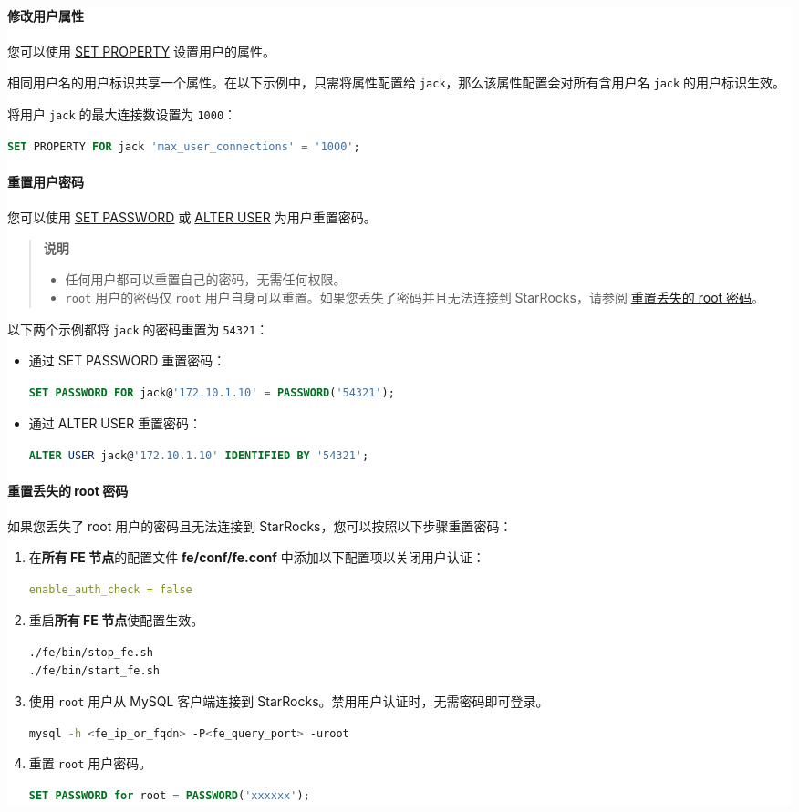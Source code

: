 #### 修改用户属性

您可以使用 [SET PROPERTY](../sql-reference/sql-statements/account-management/SET%20PROPERTY.md) 设置用户的属性。

相同用户名的用户标识共享一个属性。在以下示例中，只需将属性配置给 `jack`，那么该属性配置会对所有含用户名 `jack` 的用户标识生效。

将用户 `jack` 的最大连接数设置为 `1000`：

```SQL
SET PROPERTY FOR jack 'max_user_connections' = '1000';
```

#### 重置用户密码

您可以使用 [SET PASSWORD](../sql-reference/sql-statements/account-management/SET%20PASSWORD.md) 或 [ALTER USER](../sql-reference/sql-statements/account-management/ALTER%20USER.md) 为用户重置密码。

> **说明**
>
> - 任何用户都可以重置自己的密码，无需任何权限。
> - `root` 用户的密码仅 `root` 用户自身可以重置。如果您丢失了密码并且无法连接到 StarRocks，请参阅 [重置丢失的 root 密码](#重置丢失的-root-密码)。

以下两个示例都将 `jack` 的密码重置为 `54321`：

- 通过 SET PASSWORD 重置密码：

  ```SQL
  SET PASSWORD FOR jack@'172.10.1.10' = PASSWORD('54321');
  ```

- 通过 ALTER USER 重置密码：

  ```SQL
  ALTER USER jack@'172.10.1.10' IDENTIFIED BY '54321';
  ```

#### 重置丢失的 root 密码

如果您丢失了 root 用户的密码且无法连接到 StarRocks，您可以按照以下步骤重置密码：

1. 在**所有 FE 节点**的配置文件 **fe/conf/fe.conf** 中添加以下配置项以关闭用户认证：

   ```YAML
   enable_auth_check = false
   ```

2. 重启**所有 FE 节点**使配置生效。

   ```Bash
   ./fe/bin/stop_fe.sh
   ./fe/bin/start_fe.sh
   ```

3. 使用 `root` 用户从 MySQL 客户端连接到 StarRocks。禁用用户认证时，无需密码即可登录。

   ```Bash
   mysql -h <fe_ip_or_fqdn> -P<fe_query_port> -uroot
   ```

4. 重置 `root` 用户密码。

   ```SQL
   SET PASSWORD for root = PASSWORD('xxxxxx');
   ```
